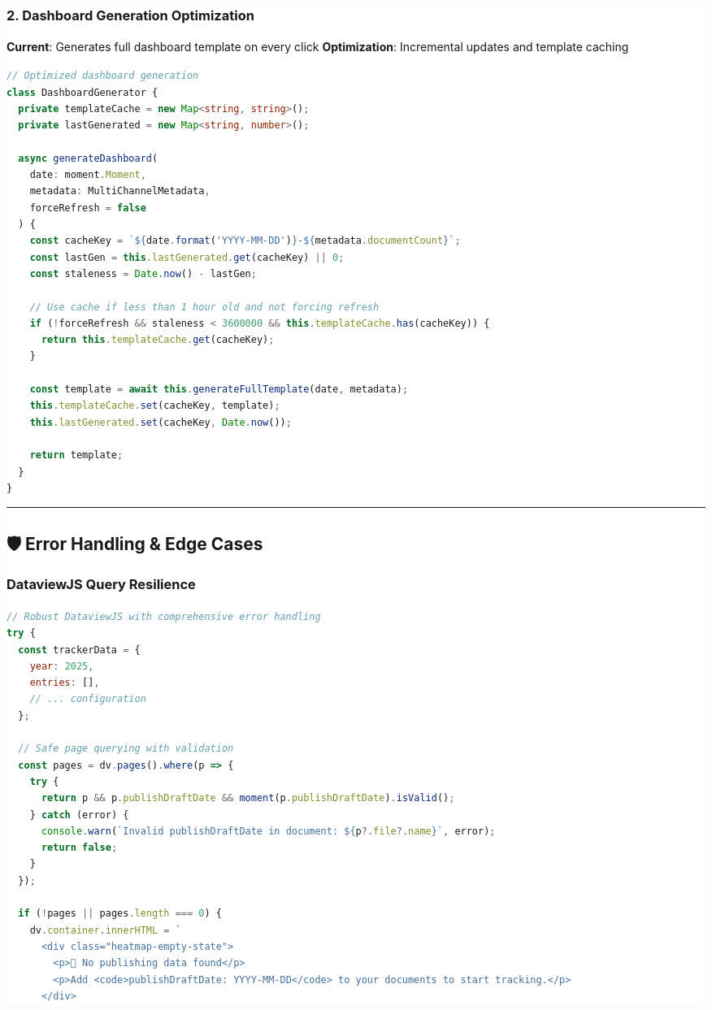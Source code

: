 ### 2. Dashboard Generation Optimization
**Current**: Generates full dashboard template on every click
**Optimization**: Incremental updates and template caching

```typescript
// Optimized dashboard generation
class DashboardGenerator {
  private templateCache = new Map<string, string>();
  private lastGenerated = new Map<string, number>();
  
  async generateDashboard(
    date: moment.Moment,
    metadata: MultiChannelMetadata,
    forceRefresh = false
  ) {
    const cacheKey = `${date.format('YYYY-MM-DD')}-${metadata.documentCount}`;
    const lastGen = this.lastGenerated.get(cacheKey) || 0;
    const staleness = Date.now() - lastGen;
    
    // Use cache if less than 1 hour old and not forcing refresh
    if (!forceRefresh && staleness < 3600000 && this.templateCache.has(cacheKey)) {
      return this.templateCache.get(cacheKey);
    }
    
    const template = await this.generateFullTemplate(date, metadata);
    this.templateCache.set(cacheKey, template);
    this.lastGenerated.set(cacheKey, Date.now());
    
    return template;
  }
}
```

---

## 🛡️ Error Handling & Edge Cases

### DataviewJS Query Resilience
```javascript
// Robust DataviewJS with comprehensive error handling
try {
  const trackerData = {
    year: 2025,
    entries: [],
    // ... configuration
  };
  
  // Safe page querying with validation
  const pages = dv.pages().where(p => {
    try {
      return p && p.publishDraftDate && moment(p.publishDraftDate).isValid();
    } catch (error) {
      console.warn(`Invalid publishDraftDate in document: ${p?.file?.name}`, error);
      return false;
    }
  });
  
  if (!pages || pages.length === 0) {
    dv.container.innerHTML = `
      <div class="heatmap-empty-state">
        <p>📅 No publishing data found</p>
        <p>Add <code>publishDraftDate: YYYY-MM-DD</code> to your documents to start tracking.</p>
      </div>
```